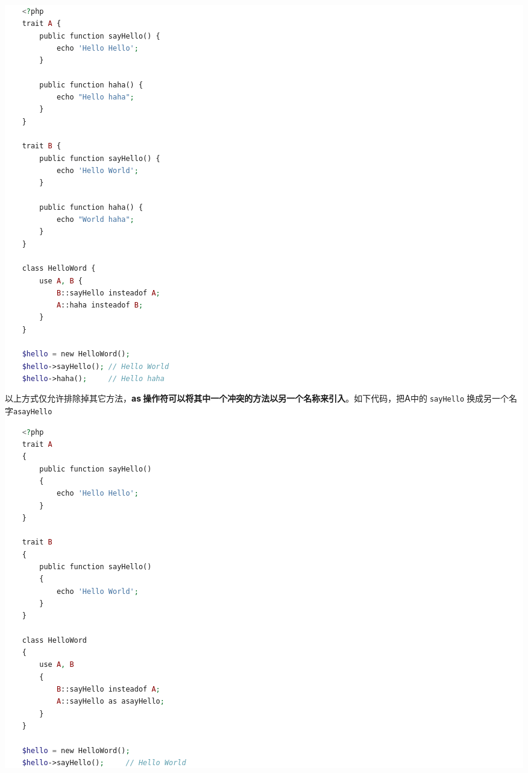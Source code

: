 ```php
    <?php
    trait A {
        public function sayHello() {
            echo 'Hello Hello';
        }
    
        public function haha() {
            echo "Hello haha";
        }
    }
    
    trait B {
        public function sayHello() {
            echo 'Hello World';
        }
    
        public function haha() {
            echo "World haha";
        }
    }
    
    class HelloWord {
        use A, B {
            B::sayHello insteadof A;
            A::haha insteadof B;
        }
    }
    
    $hello = new HelloWord();
    $hello->sayHello(); // Hello World
    $hello->haha();     // Hello haha
```

以上方式仅允许排除掉其它方法，**as 操作符可以将其中一个冲突的方法以另一个名称来引入**。如下代码，把A中的 `sayHello` 换成另一个名字`asayHello`

```php
    <?php
    trait A
    {
        public function sayHello()
        {
            echo 'Hello Hello';
        }
    }
    
    trait B
    {
        public function sayHello()
        {
            echo 'Hello World';
        }
    }
    
    class HelloWord
    {
        use A, B 
        {
            B::sayHello insteadof A;
            A::sayHello as asayHello;
        }
    }
    
    $hello = new HelloWord();
    $hello->sayHello();     // Hello World
```